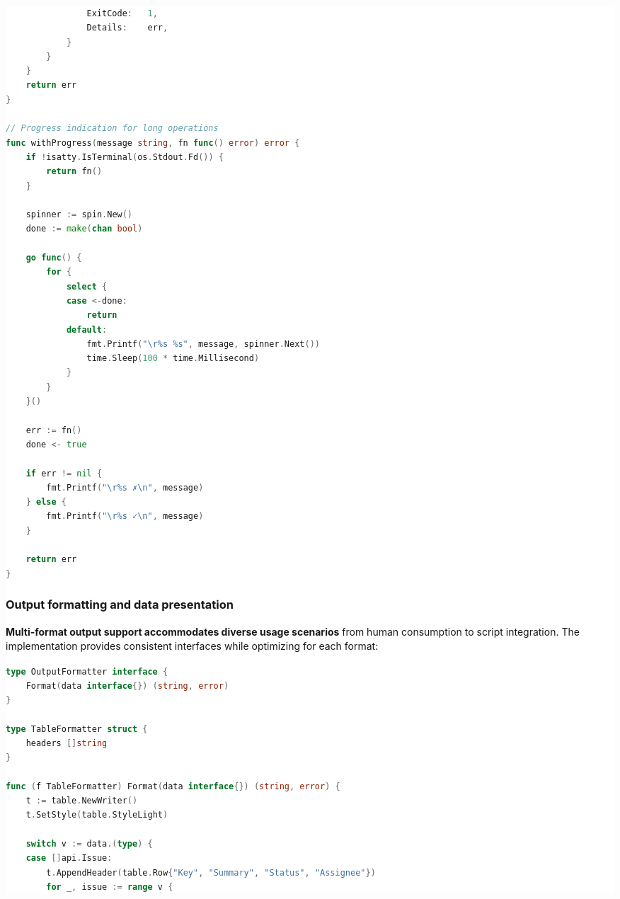 ```go
                ExitCode:   1,
                Details:    err,
            }
        }
    }
    return err
}

// Progress indication for long operations
func withProgress(message string, fn func() error) error {
    if !isatty.IsTerminal(os.Stdout.Fd()) {
        return fn()
    }
    
    spinner := spin.New()
    done := make(chan bool)
    
    go func() {
        for {
            select {
            case <-done:
                return
            default:
                fmt.Printf("\r%s %s", message, spinner.Next())
                time.Sleep(100 * time.Millisecond)
            }
        }
    }()
    
    err := fn()
    done <- true
    
    if err != nil {
        fmt.Printf("\r%s ✗\n", message)
    } else {
        fmt.Printf("\r%s ✓\n", message)
    }
    
    return err
}
```

### Output formatting and data presentation

**Multi-format output support accommodates diverse usage scenarios** from human consumption to script integration. The implementation provides consistent interfaces while optimizing for each format:

```go
type OutputFormatter interface {
    Format(data interface{}) (string, error)
}

type TableFormatter struct {
    headers []string
}

func (f TableFormatter) Format(data interface{}) (string, error) {
    t := table.NewWriter()
    t.SetStyle(table.StyleLight)
    
    switch v := data.(type) {
    case []api.Issue:
        t.AppendHeader(table.Row{"Key", "Summary", "Status", "Assignee"})
        for _, issue := range v {
```